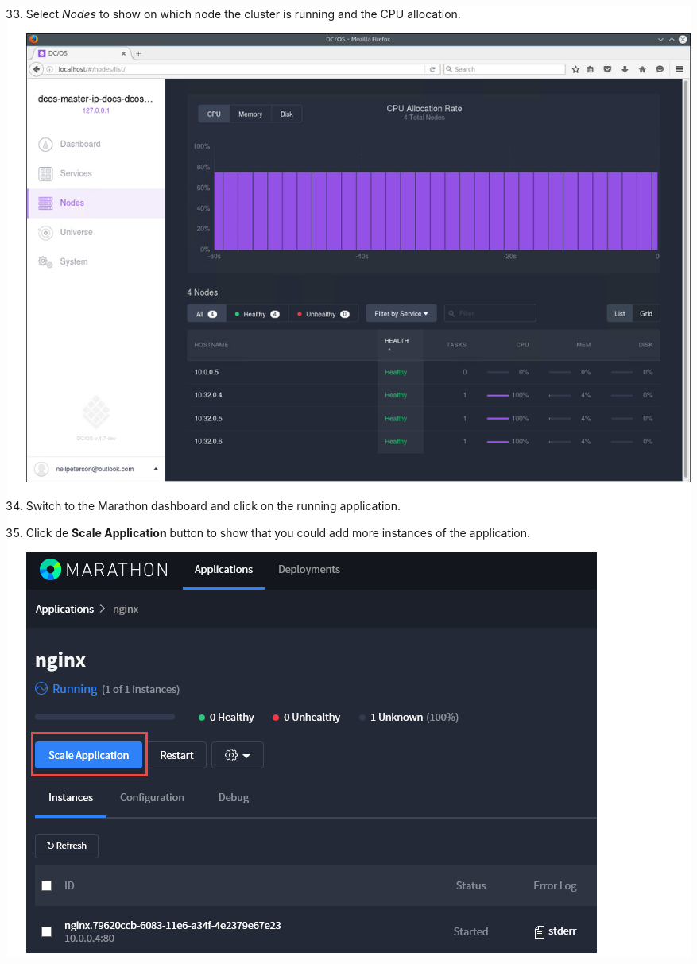 33. Select *Nodes* to show on which node the cluster is running and the CPU allocation.

    <img src="media/dcos12.png" />

34. Switch to the Marathon dashboard and click on the running application.

35. Click de **Scale Application** button to show that you could add more instances of the application.

    <img src="media/dcos15.png" />
